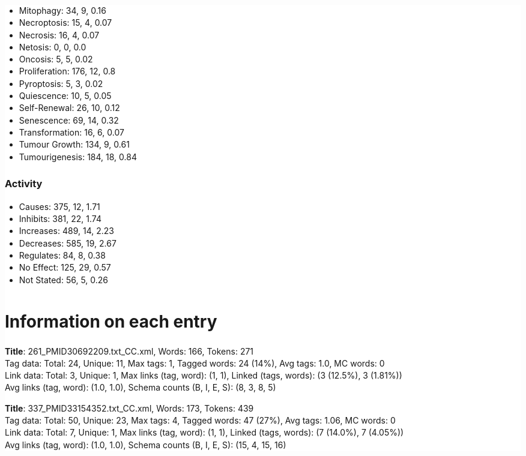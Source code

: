 * Mitophagy: 34, 9, 0.16
* Necroptosis: 15, 4, 0.07
* Necrosis: 16, 4, 0.07
* Netosis: 0, 0, 0.0
* Oncosis: 5, 5, 0.02
* Proliferation: 176, 12, 0.8
* Pyroptosis: 5, 3, 0.02
* Quiescence: 10, 5, 0.05
* Self-Renewal: 26, 10, 0.12
* Senescence: 69, 14, 0.32
* Transformation: 16, 6, 0.07
* Tumour Growth: 134, 9, 0.61
* Tumourigenesis: 184, 18, 0.84

### Activity

* Causes: 375, 12, 1.71
* Inhibits: 381, 22, 1.74
* Increases: 489, 14, 2.23
* Decreases: 585, 19, 2.67
* Regulates: 84, 8, 0.38
* No Effect: 125, 29, 0.57
* Not Stated: 56, 5, 0.26


# Information on each entry

**Title**:
261_PMID30692209.txt_CC.xml,
Words: 166,
Tokens: 271\
Tag data:
Total: 24,
Unique: 11,
Max tags: 1,
Tagged words: 24 (14%),
Avg tags: 1.0,
MC words: 0\
Link data:
Total: 3,
Unique: 1,
Max links (tag, word): (1, 1),
Linked (tags, words): (3 (12.5%), 3 (1.81%))\
Avg links (tag, word): (1.0, 1.0),
Schema counts (B, I, E, S): (8, 3, 8, 5)

**Title**:
337_PMID33154352.txt_CC.xml,
Words: 173,
Tokens: 439\
Tag data:
Total: 50,
Unique: 23,
Max tags: 4,
Tagged words: 47 (27%),
Avg tags: 1.06,
MC words: 0\
Link data:
Total: 7,
Unique: 1,
Max links (tag, word): (1, 1),
Linked (tags, words): (7 (14.0%), 7 (4.05%))\
Avg links (tag, word): (1.0, 1.0),
Schema counts (B, I, E, S): (15, 4, 15, 16)